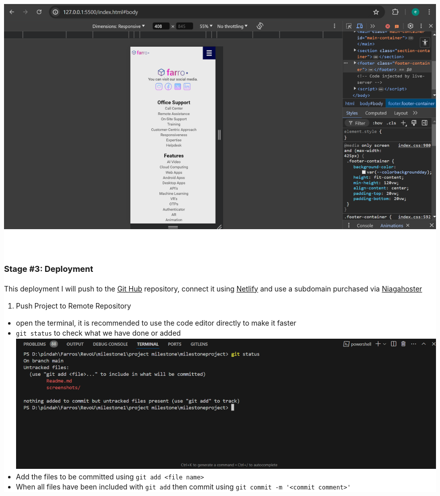 ![Footer Mobile](./screenshots/stage%202.7.a%20footer%20mobil.png)
<br><br><br>


### Stage #3: Deployment
This deployment I will push to the [Git Hub](https://github.com) repository, connect it using [Netlify](https://netlify.com) and use a subdomain purchased via [Niagahoster](https://niagahoster.com) <br>
1. Push Project to Remote Repository
- open the terminal, it is recommended to use the code editor directly to make it faster
- `git status` to check what we have done or added
![Terminal](./screenshots/stage%203.1%20open%20terminal-git%20status.png)
- Add the files to be committed using `git add <file name>`
- When all files have been included with `git add` then commit using `git commit -m '<commit comment>'`